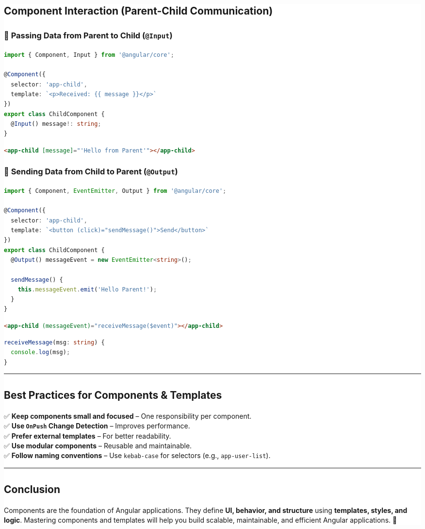 
## **Component Interaction (Parent-Child Communication)**
### 📌 **Passing Data from Parent to Child (`@Input`)**
```typescript
import { Component, Input } from '@angular/core';

@Component({
  selector: 'app-child',
  template: `<p>Received: {{ message }}</p>`
})
export class ChildComponent {
  @Input() message!: string;
}
```

```html
<app-child [message]="'Hello from Parent'"></app-child>
```

### 📌 **Sending Data from Child to Parent (`@Output`)**
```typescript
import { Component, EventEmitter, Output } from '@angular/core';

@Component({
  selector: 'app-child',
  template: `<button (click)="sendMessage()">Send</button>`
})
export class ChildComponent {
  @Output() messageEvent = new EventEmitter<string>();

  sendMessage() {
    this.messageEvent.emit('Hello Parent!');
  }
}
```

```html
<app-child (messageEvent)="receiveMessage($event)"></app-child>
```

```typescript
receiveMessage(msg: string) {
  console.log(msg);
}
```

---

## **Best Practices for Components & Templates**
✅ **Keep components small and focused** – One responsibility per component.  
✅ **Use `OnPush` Change Detection** – Improves performance.  
✅ **Prefer external templates** – For better readability.  
✅ **Use modular components** – Reusable and maintainable.  
✅ **Follow naming conventions** – Use `kebab-case` for selectors (e.g., `app-user-list`).  

---

## **Conclusion**  
Components are the foundation of Angular applications. They define **UI, behavior, and structure** using **templates, styles, and logic**. Mastering components and templates will help you build scalable, maintainable, and efficient Angular applications. 🚀  

